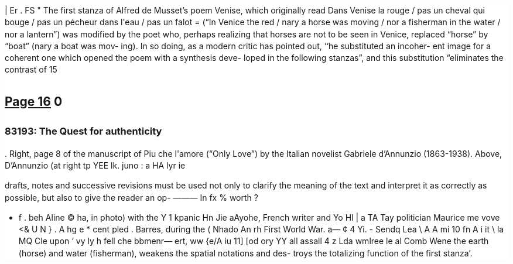   
  
| Er . FS " 
The first stanza of Alfred de Musset’s 
poem Venise, which originally read Dans 
Venise la rouge / pas un cheval qui bouge 
/ pas un pécheur dans l'eau / pas un falot = 
(“In Venice the red / nary a horse was 
moving / nor a fisherman in the water 
/ nor a lantern”) was modified by the 
poet who, perhaps realizing that horses 
are not to be seen in Venice, replaced 
“horse” by “boat” (nary a boat was mov- 
ing). In so doing, as a modern critic has 
pointed out, ‘‘he substituted an incoher- 
ent image for a coherent one which 
opened the poem with a synthesis deve- 
loped in the following stanzas”, and this 
substitution “eliminates the contrast of 
15

## [Page 16](083206engo.pdf#page=16) 0

### 83193: The Quest for authenticity

    
 . 
Right, page 8 of the 
manuscript of Piu che 
l'amore (“Only Love”) 
by the Italian novelist 
Gabriele d’Annunzio 
(1863-1938). Above, 
D’Annunzio (at right 
tp YEE lk. juno : 
a HA lyr ie 
  
drafts, notes and successive revisions must 
be used not only to clarify the meaning 
of the text and interpret it as correctly as 
possible, but also to give the reader an op- 
——— 
In fx % worth ? 
* f . 
beh Aline © ha, 
in photo) with the Y 1 kpanic Hn Jie aAyohe, 
French writer and Yo Hl | a TA Tay 
politician Maurice me vove <& U N } 
. A hg e * cent pled . 
Barres, during the ( Nhado An rh 
First World War. a— 
¢ 4 Yi. - 
Sendq Lea \ A A mi 10 fn A i it 
\ la MQ 
Cle upon ‘ vy ly h fell che bbmenr— 
ert, ww {e/A iu 11] [od ory YY all assall 4 
z Lda wmlree le al Comb Wene 
the earth (horse) and water (fisherman), 
weakens the spatial notations and des- 
troys the totalizing function of the first 
stanza’. 
  